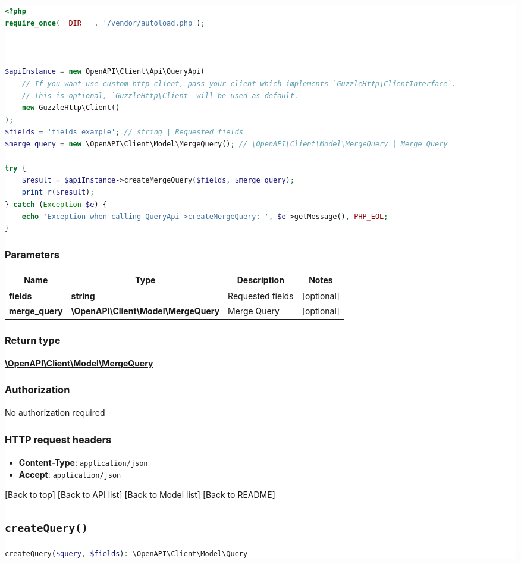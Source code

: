 ```php
<?php
require_once(__DIR__ . '/vendor/autoload.php');



$apiInstance = new OpenAPI\Client\Api\QueryApi(
    // If you want use custom http client, pass your client which implements `GuzzleHttp\ClientInterface`.
    // This is optional, `GuzzleHttp\Client` will be used as default.
    new GuzzleHttp\Client()
);
$fields = 'fields_example'; // string | Requested fields
$merge_query = new \OpenAPI\Client\Model\MergeQuery(); // \OpenAPI\Client\Model\MergeQuery | Merge Query

try {
    $result = $apiInstance->createMergeQuery($fields, $merge_query);
    print_r($result);
} catch (Exception $e) {
    echo 'Exception when calling QueryApi->createMergeQuery: ', $e->getMessage(), PHP_EOL;
}
```

### Parameters

Name | Type | Description  | Notes
------------- | ------------- | ------------- | -------------
 **fields** | **string**| Requested fields | [optional]
 **merge_query** | [**\OpenAPI\Client\Model\MergeQuery**](../Model/MergeQuery.md)| Merge Query | [optional]

### Return type

[**\OpenAPI\Client\Model\MergeQuery**](../Model/MergeQuery.md)

### Authorization

No authorization required

### HTTP request headers

- **Content-Type**: `application/json`
- **Accept**: `application/json`

[[Back to top]](#) [[Back to API list]](../../README.md#endpoints)
[[Back to Model list]](../../README.md#models)
[[Back to README]](../../README.md)

## `createQuery()`

```php
createQuery($query, $fields): \OpenAPI\Client\Model\Query
```
